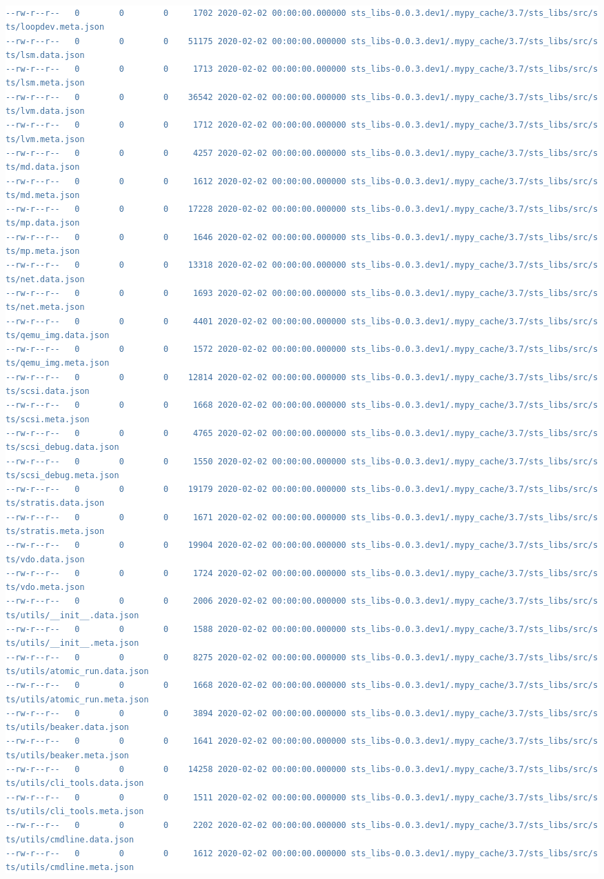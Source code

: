 ```diff
--rw-r--r--   0        0        0     1702 2020-02-02 00:00:00.000000 sts_libs-0.0.3.dev1/.mypy_cache/3.7/sts_libs/src/sts/loopdev.meta.json
--rw-r--r--   0        0        0    51175 2020-02-02 00:00:00.000000 sts_libs-0.0.3.dev1/.mypy_cache/3.7/sts_libs/src/sts/lsm.data.json
--rw-r--r--   0        0        0     1713 2020-02-02 00:00:00.000000 sts_libs-0.0.3.dev1/.mypy_cache/3.7/sts_libs/src/sts/lsm.meta.json
--rw-r--r--   0        0        0    36542 2020-02-02 00:00:00.000000 sts_libs-0.0.3.dev1/.mypy_cache/3.7/sts_libs/src/sts/lvm.data.json
--rw-r--r--   0        0        0     1712 2020-02-02 00:00:00.000000 sts_libs-0.0.3.dev1/.mypy_cache/3.7/sts_libs/src/sts/lvm.meta.json
--rw-r--r--   0        0        0     4257 2020-02-02 00:00:00.000000 sts_libs-0.0.3.dev1/.mypy_cache/3.7/sts_libs/src/sts/md.data.json
--rw-r--r--   0        0        0     1612 2020-02-02 00:00:00.000000 sts_libs-0.0.3.dev1/.mypy_cache/3.7/sts_libs/src/sts/md.meta.json
--rw-r--r--   0        0        0    17228 2020-02-02 00:00:00.000000 sts_libs-0.0.3.dev1/.mypy_cache/3.7/sts_libs/src/sts/mp.data.json
--rw-r--r--   0        0        0     1646 2020-02-02 00:00:00.000000 sts_libs-0.0.3.dev1/.mypy_cache/3.7/sts_libs/src/sts/mp.meta.json
--rw-r--r--   0        0        0    13318 2020-02-02 00:00:00.000000 sts_libs-0.0.3.dev1/.mypy_cache/3.7/sts_libs/src/sts/net.data.json
--rw-r--r--   0        0        0     1693 2020-02-02 00:00:00.000000 sts_libs-0.0.3.dev1/.mypy_cache/3.7/sts_libs/src/sts/net.meta.json
--rw-r--r--   0        0        0     4401 2020-02-02 00:00:00.000000 sts_libs-0.0.3.dev1/.mypy_cache/3.7/sts_libs/src/sts/qemu_img.data.json
--rw-r--r--   0        0        0     1572 2020-02-02 00:00:00.000000 sts_libs-0.0.3.dev1/.mypy_cache/3.7/sts_libs/src/sts/qemu_img.meta.json
--rw-r--r--   0        0        0    12814 2020-02-02 00:00:00.000000 sts_libs-0.0.3.dev1/.mypy_cache/3.7/sts_libs/src/sts/scsi.data.json
--rw-r--r--   0        0        0     1668 2020-02-02 00:00:00.000000 sts_libs-0.0.3.dev1/.mypy_cache/3.7/sts_libs/src/sts/scsi.meta.json
--rw-r--r--   0        0        0     4765 2020-02-02 00:00:00.000000 sts_libs-0.0.3.dev1/.mypy_cache/3.7/sts_libs/src/sts/scsi_debug.data.json
--rw-r--r--   0        0        0     1550 2020-02-02 00:00:00.000000 sts_libs-0.0.3.dev1/.mypy_cache/3.7/sts_libs/src/sts/scsi_debug.meta.json
--rw-r--r--   0        0        0    19179 2020-02-02 00:00:00.000000 sts_libs-0.0.3.dev1/.mypy_cache/3.7/sts_libs/src/sts/stratis.data.json
--rw-r--r--   0        0        0     1671 2020-02-02 00:00:00.000000 sts_libs-0.0.3.dev1/.mypy_cache/3.7/sts_libs/src/sts/stratis.meta.json
--rw-r--r--   0        0        0    19904 2020-02-02 00:00:00.000000 sts_libs-0.0.3.dev1/.mypy_cache/3.7/sts_libs/src/sts/vdo.data.json
--rw-r--r--   0        0        0     1724 2020-02-02 00:00:00.000000 sts_libs-0.0.3.dev1/.mypy_cache/3.7/sts_libs/src/sts/vdo.meta.json
--rw-r--r--   0        0        0     2006 2020-02-02 00:00:00.000000 sts_libs-0.0.3.dev1/.mypy_cache/3.7/sts_libs/src/sts/utils/__init__.data.json
--rw-r--r--   0        0        0     1588 2020-02-02 00:00:00.000000 sts_libs-0.0.3.dev1/.mypy_cache/3.7/sts_libs/src/sts/utils/__init__.meta.json
--rw-r--r--   0        0        0     8275 2020-02-02 00:00:00.000000 sts_libs-0.0.3.dev1/.mypy_cache/3.7/sts_libs/src/sts/utils/atomic_run.data.json
--rw-r--r--   0        0        0     1668 2020-02-02 00:00:00.000000 sts_libs-0.0.3.dev1/.mypy_cache/3.7/sts_libs/src/sts/utils/atomic_run.meta.json
--rw-r--r--   0        0        0     3894 2020-02-02 00:00:00.000000 sts_libs-0.0.3.dev1/.mypy_cache/3.7/sts_libs/src/sts/utils/beaker.data.json
--rw-r--r--   0        0        0     1641 2020-02-02 00:00:00.000000 sts_libs-0.0.3.dev1/.mypy_cache/3.7/sts_libs/src/sts/utils/beaker.meta.json
--rw-r--r--   0        0        0    14258 2020-02-02 00:00:00.000000 sts_libs-0.0.3.dev1/.mypy_cache/3.7/sts_libs/src/sts/utils/cli_tools.data.json
--rw-r--r--   0        0        0     1511 2020-02-02 00:00:00.000000 sts_libs-0.0.3.dev1/.mypy_cache/3.7/sts_libs/src/sts/utils/cli_tools.meta.json
--rw-r--r--   0        0        0     2202 2020-02-02 00:00:00.000000 sts_libs-0.0.3.dev1/.mypy_cache/3.7/sts_libs/src/sts/utils/cmdline.data.json
--rw-r--r--   0        0        0     1612 2020-02-02 00:00:00.000000 sts_libs-0.0.3.dev1/.mypy_cache/3.7/sts_libs/src/sts/utils/cmdline.meta.json
```